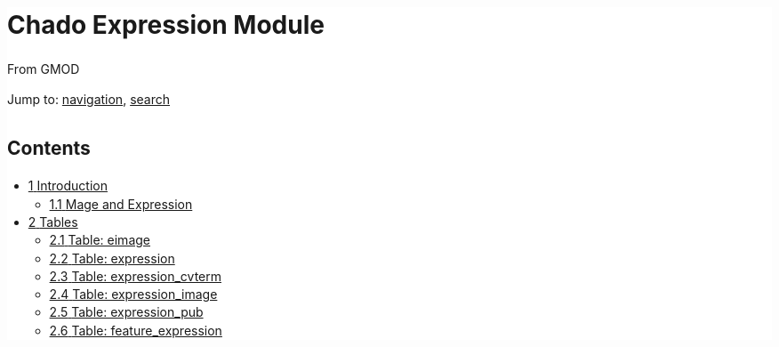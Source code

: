 <div id="mw-page-base" class="noprint">

</div>

<div id="mw-head-base" class="noprint">

</div>

<div id="content" class="mw-body" role="main">

<span id="top"></span>

<div id="mw-js-message" style="display:none;">

</div>



# <span dir="auto">Chado Expression Module</span>

<div id="bodyContent">

<div id="siteSub">

From GMOD

</div>

<div id="contentSub">

</div>

<div id="jump-to-nav" class="mw-jump">

Jump to: [navigation](#mw-navigation), [search](#p-search)

</div>

<div id="mw-content-text" class="mw-content-ltr" lang="en" dir="ltr">

<div id="toc" class="toc">

<div id="toctitle">

## Contents

</div>

- [<span class="tocnumber">1</span>
  <span class="toctext">Introduction</span>](#Introduction)
  - [<span class="tocnumber">1.1</span> <span class="toctext">Mage and
    Expression</span>](#Mage_and_Expression)
- [<span class="tocnumber">2</span>
  <span class="toctext">Tables</span>](#Tables)
  - [<span class="tocnumber">2.1</span> <span class="toctext">Table:
    eimage</span>](#Table:_eimage)
  - [<span class="tocnumber">2.2</span> <span class="toctext">Table:
    expression</span>](#Table:_expression)
  - [<span class="tocnumber">2.3</span> <span class="toctext">Table:
    expression_cvterm</span>](#Table:_expression_cvterm)
  - [<span class="tocnumber">2.4</span> <span class="toctext">Table:
    expression_image</span>](#Table:_expression_image)
  - [<span class="tocnumber">2.5</span> <span class="toctext">Table:
    expression_pub</span>](#Table:_expression_pub)
  - [<span class="tocnumber">2.6</span> <span class="toctext">Table:
    feature_expression</span>](#Table:_feature_expression)
